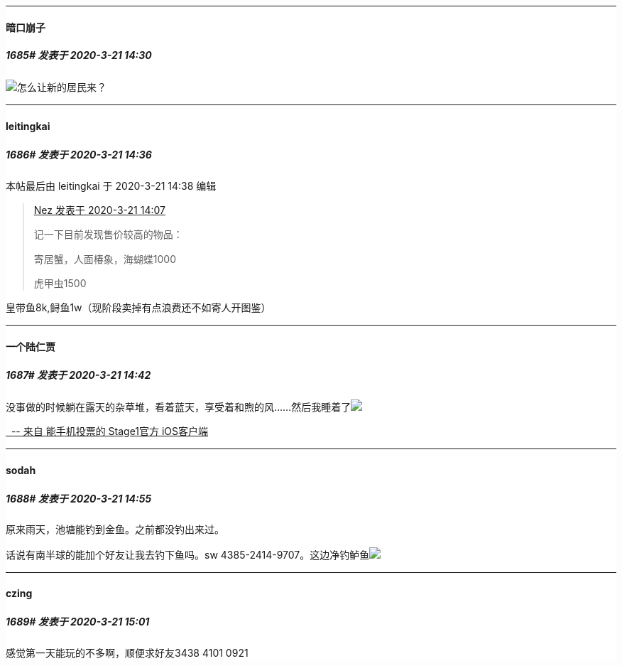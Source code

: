 
-----

####  暗口崩子  
##### 1685#       发表于 2020-3-21 14:30


<img src="https://static.saraba1st.com/image/smiley/face2017/001.png" referrerpolicy="no-referrer">怎么让新的居民来？


-----

####  leitingkai  
##### 1686#       发表于 2020-3-21 14:36


 本帖最后由 leitingkai 于 2020-3-21 14:38 编辑 
<blockquote><a href="httphttps://bbs.saraba1st.com/2b/forum.php?mod=redirect&amp;goto=findpost&amp;pid=46822065&amp;ptid=1800312" target="_blank">Nez 发表于 2020-3-21 14:07</a>

记一下目前发现售价较高的物品：

寄居蟹，人面椿象，海蝴蝶1000

虎甲虫1500</blockquote>
皇带鱼8k,鲟鱼1w（现阶段卖掉有点浪费还不如寄人开图鉴）


-----

####  一个陆仁贾  
##### 1687#       发表于 2020-3-21 14:42


没事做的时候躺在露天的杂草堆，看着蓝天，享受着和煦的风……然后我睡着了<img src="https://static.saraba1st.com/image/smiley/face2017/068.png" referrerpolicy="no-referrer">

[  -- 来自 能手机投票的 Stage1官方 iOS客户端](https://itunes.apple.com/fi/app/saraba1st/id1221237470?mt=8)


-----

####  sodah  
##### 1688#       发表于 2020-3-21 14:55


原来雨天，池塘能钓到金鱼。之前都没钓出来过。

话说有南半球的能加个好友让我去钓下鱼吗。sw 4385-2414-9707。这边净钓鲈鱼<img src="https://static.saraba1st.com/image/smiley/face2017/001.png" referrerpolicy="no-referrer">


-----

####  czing  
##### 1689#       发表于 2020-3-21 15:01


感觉第一天能玩的不多啊，顺便求好友3438 4101 0921
